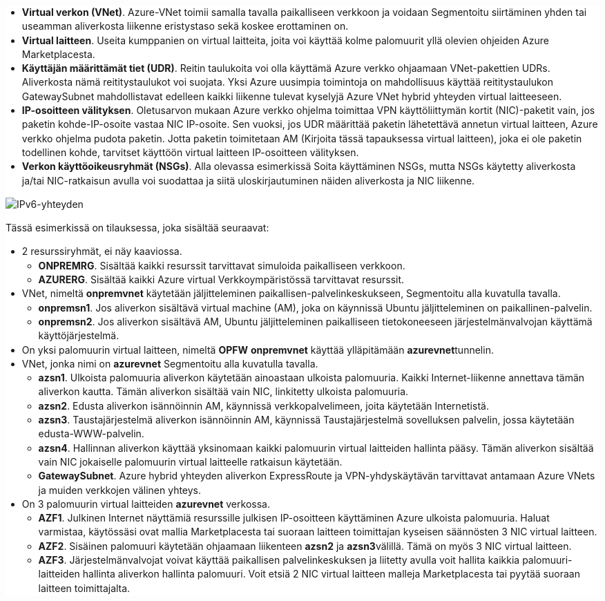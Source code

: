 - **Virtual verkon (VNet)**. Azure-VNet toimii samalla tavalla paikalliseen verkkoon ja voidaan Segmentoitu siirtäminen yhden tai useamman aliverkosta liikenne eristystaso sekä koskee erottaminen on.
- **Virtual laitteen**. Useita kumppanien on virtual laitteita, joita voi käyttää kolme palomuurit yllä olevien ohjeiden Azure Marketplacesta. 
- **Käyttäjän määrittämät tiet (UDR)**. Reitin taulukoita voi olla käyttämä Azure verkko ohjaamaan VNet-pakettien UDRs. Aliverkosta nämä reititystaulukot voi suojata. Yksi Azure uusimpia toimintoja on mahdollisuus käyttää reititystaulukon GatewaySubnet mahdollistavat edelleen kaikki liikenne tulevat kyselyjä Azure VNet hybrid yhteyden virtual laitteeseen.
- **IP-osoitteen välityksen**. Oletusarvon mukaan Azure verkko ohjelma toimittaa VPN käyttöliittymän kortit (NIC)-paketit vain, jos paketin kohde-IP-osoite vastaa NIC IP-osoite. Sen vuoksi, jos UDR määrittää paketin lähetettävä annetun virtual laitteen, Azure verkko ohjelma pudota paketin. Jotta paketin toimitetaan AM (Kirjoita tässä tapauksessa virtual laitteen), joka ei ole paketin todellinen kohde, tarvitset käyttöön virtual laitteen IP-osoitteen välityksen.
- **Verkon käyttöoikeusryhmät (NSGs)**. Alla olevassa esimerkissä Soita käyttäminen NSGs, mutta NSGs käytetty aliverkosta ja/tai NIC-ratkaisun avulla voi suodattaa ja siitä uloskirjautuminen näiden aliverkosta ja NIC liikenne.


![IPv6-yhteyden](./media/virtual-network-scenario-udr-gw-nva/figure01.png)

Tässä esimerkissä on tilauksessa, joka sisältää seuraavat:

- 2 resurssiryhmät, ei näy kaaviossa. 
    - **ONPREMRG**. Sisältää kaikki resurssit tarvittavat simuloida paikalliseen verkkoon.
    - **AZURERG**. Sisältää kaikki Azure virtual Verkkoympäristössä tarvittavat resurssit. 
- VNet, nimeltä **onpremvnet** käytetään jäljitteleminen paikallisen-palvelinkeskukseen, Segmentoitu alla kuvatulla tavalla.
    - **onpremsn1**. Jos aliverkon sisältävä virtual machine (AM), joka on käynnissä Ubuntu jäljitteleminen on paikallinen-palvelin.
    - **onpremsn2**. Jos aliverkon sisältävä AM, Ubuntu jäljitteleminen paikalliseen tietokoneeseen järjestelmänvalvojan käyttämä käyttöjärjestelmä.
- On yksi palomuurin virtual laitteen, nimeltä **OPFW** **onpremvnet** käyttää ylläpitämään **azurevnet**tunnelin.
- VNet, jonka nimi on **azurevnet** Segmentoitu alla kuvatulla tavalla.
    - **azsn1**. Ulkoista palomuuria aliverkon käytetään ainoastaan ulkoista palomuuria. Kaikki Internet-liikenne annettava tämän aliverkon kautta. Tämän aliverkon sisältää vain NIC, linkitetty ulkoista palomuuria.
    - **azsn2**. Edusta aliverkon isännöinnin AM, käynnissä verkkopalvelimeen, joita käytetään Internetistä.
    - **azsn3**. Taustajärjestelmä aliverkon isännöinnin AM, käynnissä Taustajärjestelmä sovelluksen palvelin, jossa käytetään edusta-WWW-palvelin.
    - **azsn4**. Hallinnan aliverkon käyttää yksinomaan kaikki palomuurin virtual laitteiden hallinta pääsy. Tämän aliverkon sisältää vain NIC jokaiselle palomuurin virtual laitteelle ratkaisun käytetään.
    - **GatewaySubnet**. Azure hybrid yhteyden aliverkon ExpressRoute ja VPN-yhdyskäytävän tarvittavat antamaan Azure VNets ja muiden verkkojen välinen yhteys. 
- On 3 palomuurin virtual laitteiden **azurevnet** verkossa. 
    - **AZF1**. Julkinen Internet näyttämiä resurssille julkisen IP-osoitteen käyttäminen Azure ulkoista palomuuria. Haluat varmistaa, käytössäsi ovat mallia Marketplacesta tai suoraan laitteen toimittajan kyseisen säännösten 3 NIC virtual laitteen.
    - **AZF2**. Sisäinen palomuuri käytetään ohjaamaan liikenteen **azsn2** ja **azsn3**välillä. Tämä on myös 3 NIC virtual laitteen.
    - **AZF3**. Järjestelmänvalvojat voivat käyttää paikallisen palvelinkeskuksen ja liitetty avulla voit hallita kaikkia palomuuri-laitteiden hallinta aliverkon hallinta palomuuri. Voit etsiä 2 NIC virtual laitteen malleja Marketplacesta tai pyytää suoraan laitteen toimittajalta.
